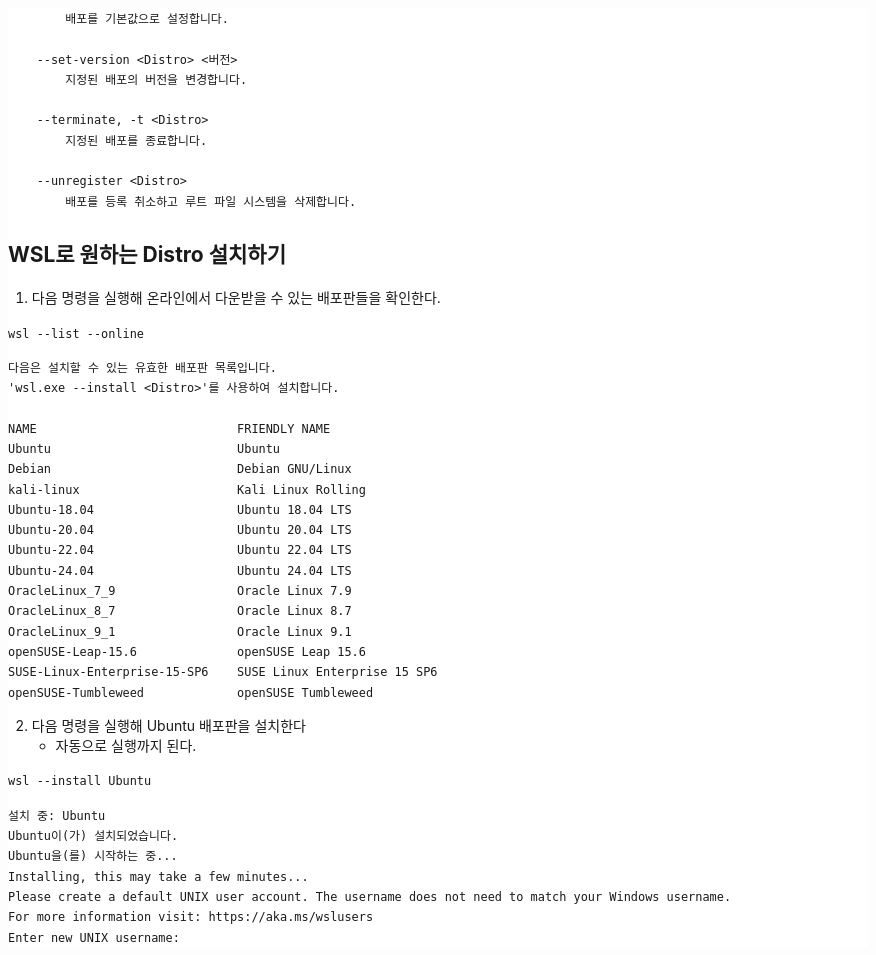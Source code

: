 ```
        배포를 기본값으로 설정합니다.

    --set-version <Distro> <버전>
        지정된 배포의 버전을 변경합니다.

    --terminate, -t <Distro>
        지정된 배포를 종료합니다.

    --unregister <Distro>
        배포를 등록 취소하고 루트 파일 시스템을 삭제합니다.
```

## WSL로 원하는 Distro 설치하기

1. 다음 명령을 실행해 온라인에서 다운받을 수 있는 배포판들을 확인한다.

```pwsh
wsl --list --online
```

```
다음은 설치할 수 있는 유효한 배포판 목록입니다.
'wsl.exe --install <Distro>'를 사용하여 설치합니다.

NAME                            FRIENDLY NAME
Ubuntu                          Ubuntu
Debian                          Debian GNU/Linux
kali-linux                      Kali Linux Rolling
Ubuntu-18.04                    Ubuntu 18.04 LTS
Ubuntu-20.04                    Ubuntu 20.04 LTS
Ubuntu-22.04                    Ubuntu 22.04 LTS
Ubuntu-24.04                    Ubuntu 24.04 LTS
OracleLinux_7_9                 Oracle Linux 7.9
OracleLinux_8_7                 Oracle Linux 8.7
OracleLinux_9_1                 Oracle Linux 9.1
openSUSE-Leap-15.6              openSUSE Leap 15.6
SUSE-Linux-Enterprise-15-SP6    SUSE Linux Enterprise 15 SP6
openSUSE-Tumbleweed             openSUSE Tumbleweed
```

2. 다음 명령을 실행해 Ubuntu 배포판을 설치한다
   - 자동으로 실행까지 된다.

```pwsh
wsl --install Ubuntu
```

```
설치 중: Ubuntu
Ubuntu이(가) 설치되었습니다.
Ubuntu을(를) 시작하는 중...
Installing, this may take a few minutes...
Please create a default UNIX user account. The username does not need to match your Windows username.
For more information visit: https://aka.ms/wslusers
Enter new UNIX username:
```
